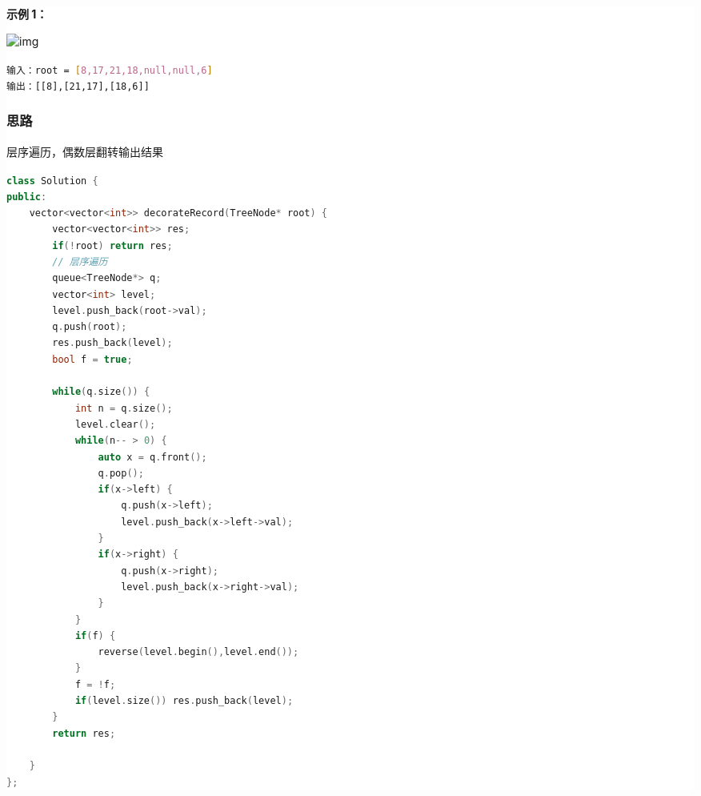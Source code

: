 **示例 1：**

![img](https://image-selfknow.oss-cn-beijing.aliyuncs.com/img/tree1111.png)

```bash
输入：root = [8,17,21,18,null,null,6]
输出：[[8],[21,17],[18,6]]
```

### 思路

层序遍历，偶数层翻转输出结果

```c++
class Solution {
public:
    vector<vector<int>> decorateRecord(TreeNode* root) {
        vector<vector<int>> res;
        if(!root) return res;
        // 层序遍历
        queue<TreeNode*> q;
        vector<int> level;
        level.push_back(root->val);
        q.push(root);
        res.push_back(level);
        bool f = true;

        while(q.size()) {
            int n = q.size();
            level.clear();
            while(n-- > 0) {
                auto x = q.front();
                q.pop();
                if(x->left) {
                    q.push(x->left);
                    level.push_back(x->left->val);
                }
                if(x->right) {
                    q.push(x->right);
                    level.push_back(x->right->val);
                }
            }
            if(f) {
                reverse(level.begin(),level.end());
            }
            f = !f;
            if(level.size()) res.push_back(level);
        }
        return res;

    }
};
```
